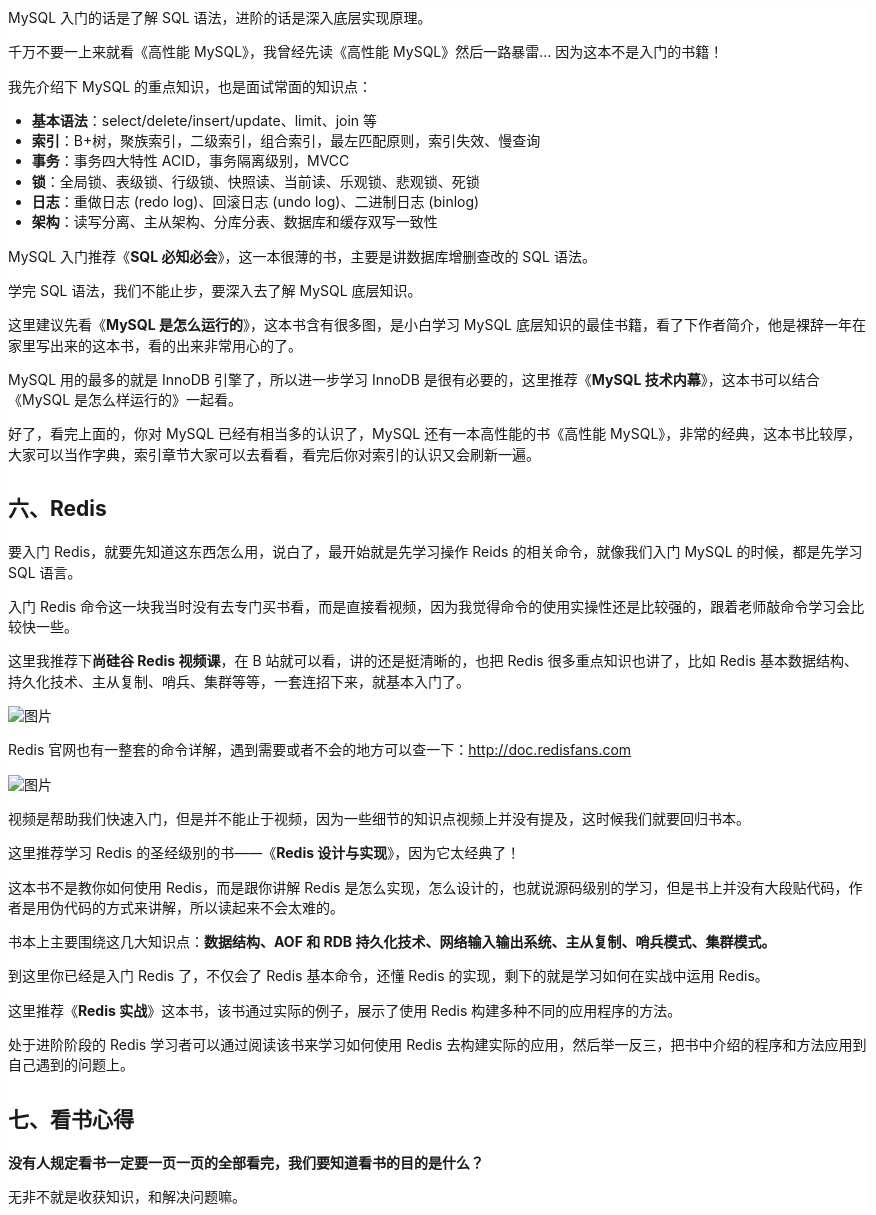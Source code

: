 MySQL 入门的话是了解 SQL 语法，进阶的话是深入底层实现原理。

千万不要一上来就看《高性能 MySQL》，我曾经先读《高性能 MySQL》然后一路暴雷… 因为这本不是入门的书籍！

我先介绍下 MySQL 的重点知识，也是面试常面的知识点：

- **基本语法**：select/delete/insert/update、limit、join 等
- **索引**：B+树，聚族索引，二级索引，组合索引，最左匹配原则，索引失效、慢查询
- **事务**：事务四大特性 ACID，事务隔离级别，MVCC
- **锁**：全局锁、表级锁、行级锁、快照读、当前读、乐观锁、悲观锁、死锁
- **日志**：重做日志 (redo log)、回滚日志 (undo log)、二进制日志 (binlog)
- **架构**：读写分离、主从架构、分库分表、数据库和缓存双写一致性

MySQL 入门推荐《**SQL 必知必会**》，这一本很薄的书，主要是讲数据库增删查改的 SQL 语法。

学完 SQL 语法，我们不能止步，要深入去了解 MySQL 底层知识。

这里建议先看《**MySQL 是怎么运行的**》，这本书含有很多图，是小白学习 MySQL 底层知识的最佳书籍，看了下作者简介，他是裸辞一年在家里写出来的这本书，看的出来非常用心的了。

MySQL 用的最多的就是 InnoDB 引擎了，所以进一步学习 InnoDB 是很有必要的，这里推荐《**MySQL 技术内幕**》，这本书可以结合《MySQL 是怎么样运行的》一起看。

好了，看完上面的，你对 MySQL 已经有相当多的认识了，MySQL 还有一本高性能的书《高性能 MySQL》，非常的经典，这本书比较厚，大家可以当作字典，索引章节大家可以去看看，看完后你对索引的认识又会刷新一遍。

## 六、Redis

要入门 Redis，就要先知道这东西怎么用，说白了，最开始就是先学习操作 Reids 的相关命令，就像我们入门 MySQL 的时候，都是先学习 SQL 语言。

入门 Redis 命令这一块我当时没有去专门买书看，而是直接看视频，因为我觉得命令的使用实操性还是比较强的，跟着老师敲命令学习会比较快一些。

这里我推荐下**尚硅谷 Redis 视频课**，在 B 站就可以看，讲的还是挺清晰的，也把 Redis 很多重点知识也讲了，比如 Redis 基本数据结构、持久化技术、主从复制、哨兵、集群等等，一套连招下来，就基本入门了。

![图片](https://img-blog.csdnimg.cn/img_convert/ccf05f1c3190218a55eb4ba11a4fce89.png)

Redis 官网也有一整套的命令详解，遇到需要或者不会的地方可以查一下：http://doc.redisfans.com

![图片](https://img-blog.csdnimg.cn/img_convert/2a4f283ca83d9433c18cfbfccc81d27c.png)

视频是帮助我们快速入门，但是并不能止于视频，因为一些细节的知识点视频上并没有提及，这时候我们就要回归书本。

这里推荐学习 Redis 的圣经级别的书——《**Redis 设计与实现**》，因为它太经典了！

这本书不是教你如何使用 Redis，而是跟你讲解 Redis 是怎么实现，怎么设计的，也就说源码级别的学习，但是书上并没有大段贴代码，作者是用伪代码的方式来讲解，所以读起来不会太难的。

书本上主要围绕这几大知识点：**数据结构、AOF 和 RDB 持久化技术、网络输入输出系统、主从复制、哨兵模式、集群模式。**

到这里你已经是入门 Redis 了，不仅会了 Redis 基本命令，还懂 Redis 的实现，剩下的就是学习如何在实战中运用 Redis。

这里推荐《**Redis 实战**》这本书，该书通过实际的例子，展示了使用 Redis 构建多种不同的应用程序的方法。

处于进阶阶段的 Redis 学习者可以通过阅读该书来学习如何使用 Redis 去构建实际的应用，然后举一反三，把书中介绍的程序和方法应用到自己遇到的问题上。

## 七、看书心得

**没有人规定看书一定要一页一页的全部看完，我们要知道看书的目的是什么？**

无非不就是收获知识，和解决问题嘛。
